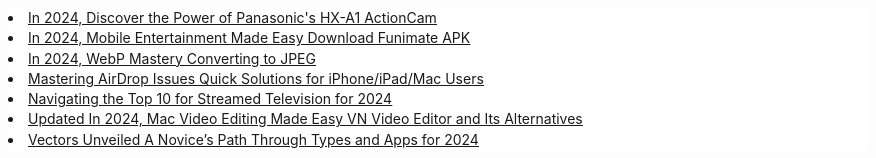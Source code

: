 <li><a href="https://fox-blue.techidaily.com/in-2024-discover-the-power-of-panasonics-hx-a1-actioncam/"><u>In 2024, Discover the Power of Panasonic's HX-A1 ActionCam</u></a></li>
<li><a href="https://fox-blue.techidaily.com/in-2024-mobile-entertainment-made-easy-download-funimate-apk/"><u>In 2024, Mobile Entertainment Made Easy  Download Funimate APK</u></a></li>
<li><a href="https://fox-blue.techidaily.com/in-2024-webp-mastery-converting-to-jpeg/"><u>In 2024, WebP Mastery  Converting to JPEG</u></a></li>
<li><a href="https://fox-blue.techidaily.com/mastering-airdrop-issues-quick-solutions-for-iphoneipadmac-users/"><u>Mastering AirDrop Issues  Quick Solutions for iPhone/iPad/Mac Users</u></a></li>
<li><a href="https://fox-blue.techidaily.com/navigating-the-top-10-for-streamed-television-for-2024/"><u>Navigating the Top 10 for Streamed Television for 2024</u></a></li>
<li><a href="https://ai-video-apps.techidaily.com/updated-in-2024-mac-video-editing-made-easy-vn-video-editor-and-its-alternatives/"><u>Updated In 2024, Mac Video Editing Made Easy VN Video Editor and Its Alternatives</u></a></li>
<li><a href="https://fox-blue.techidaily.com/vectors-unveiled-a-novices-path-through-types-and-apps-for-2024/"><u>Vectors Unveiled  A Novice’s Path Through Types and Apps for 2024</u></a></li>
</ul></div>
